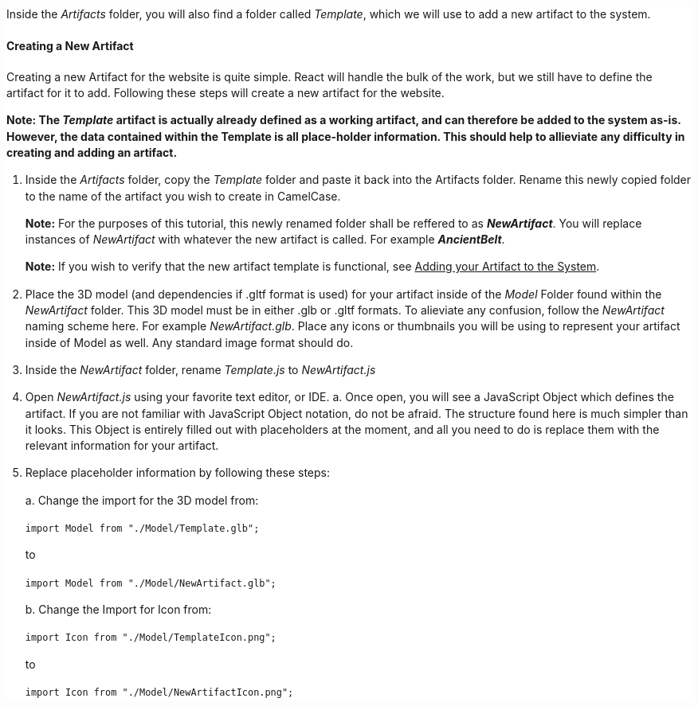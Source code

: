 Inside the _Artifacts_ folder, you will also find a folder called _Template_, which we will use to add a new artifact to the system.

#### Creating a New Artifact

Creating a new Artifact for the website is quite simple. React will handle the bulk of the work, but we still have to define the artifact for it to add. Following these steps will create a new artifact for the website.

**Note: The _Template_ artifact is actually already defined as a working artifact, and can therefore be added to the system as-is. However, the data contained within the Template is all place-holder information. This should help to allieviate any difficulty in creating and adding an artifact.**

1. Inside the _Artifacts_ folder, copy the _Template_ folder and paste it back into the Artifacts folder. Rename this newly copied folder to the name of the artifact you wish to create in CamelCase.

   **Note:** For the purposes of this tutorial, this newly renamed folder shall be reffered to as **_NewArtifact_**. You will replace instances of _NewArtifact_ with whatever the new artifact is called. For example **_AncientBelt_**.

   **Note:** If you wish to verify that the new artifact template is functional, see [Adding your Artifact to the System](#adding-your-artifact-to-the-system).

2. Place the 3D model (and dependencies if .gltf format is used) for your artifact inside of the _Model_ Folder found within the _NewArtifact_ folder. This 3D model must be in either .glb or .gltf formats. To alieviate any confusion, follow the _NewArtifact_ naming scheme here. For example _NewArtifact.glb_. Place any icons or thumbnails you will be using to represent your artifact inside of Model as well. Any standard image format should do.

3. Inside the _NewArtifact_ folder, rename _Template.js_ to _NewArtifact.js_

4. Open _NewArtifact.js_ using your favorite text editor, or IDE.
   a. Once open, you will see a JavaScript Object which defines the artifact. If you are not familiar with JavaScript Object notation, do not be afraid. The structure found here is much simpler than it looks. This Object is entirely filled out with placeholders at the moment, and all you need to do is replace them with the relevant information for your artifact.

5. Replace placeholder information by following these steps:

   a. Change the import for the 3D model from:

   ```
   import Model from "./Model/Template.glb";
   ```

   to

   ```
   import Model from "./Model/NewArtifact.glb";
   ```

   b. Change the Import for Icon from:

   ```
   import Icon from "./Model/TemplateIcon.png";
   ```

   to

   ```
   import Icon from "./Model/NewArtifactIcon.png";
   ```
